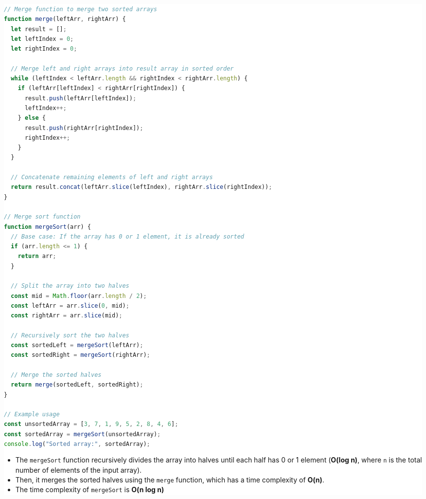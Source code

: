 ```js
// Merge function to merge two sorted arrays
function merge(leftArr, rightArr) {
  let result = [];
  let leftIndex = 0;
  let rightIndex = 0;

  // Merge left and right arrays into result array in sorted order
  while (leftIndex < leftArr.length && rightIndex < rightArr.length) {
    if (leftArr[leftIndex] < rightArr[rightIndex]) {
      result.push(leftArr[leftIndex]);
      leftIndex++;
    } else {
      result.push(rightArr[rightIndex]);
      rightIndex++;
    }
  }

  // Concatenate remaining elements of left and right arrays
  return result.concat(leftArr.slice(leftIndex), rightArr.slice(rightIndex));
}

// Merge sort function
function mergeSort(arr) {
  // Base case: If the array has 0 or 1 element, it is already sorted
  if (arr.length <= 1) {
    return arr;
  }

  // Split the array into two halves
  const mid = Math.floor(arr.length / 2);
  const leftArr = arr.slice(0, mid);
  const rightArr = arr.slice(mid);

  // Recursively sort the two halves
  const sortedLeft = mergeSort(leftArr);
  const sortedRight = mergeSort(rightArr);

  // Merge the sorted halves
  return merge(sortedLeft, sortedRight);
}

// Example usage
const unsortedArray = [3, 7, 1, 9, 5, 2, 8, 4, 6];
const sortedArray = mergeSort(unsortedArray);
console.log("Sorted array:", sortedArray);
```

- The `mergeSort` function recursively divides the array into halves until each
  half has 0 or 1 element (**O(log n)**, where `n` is the total number of
  elements of the input array).
- Then, it merges the sorted halves using the `merge` function, which has a time
  complexity of **O(n)**.
- The time complexity of `mergeSort` is **O(n log n)**
